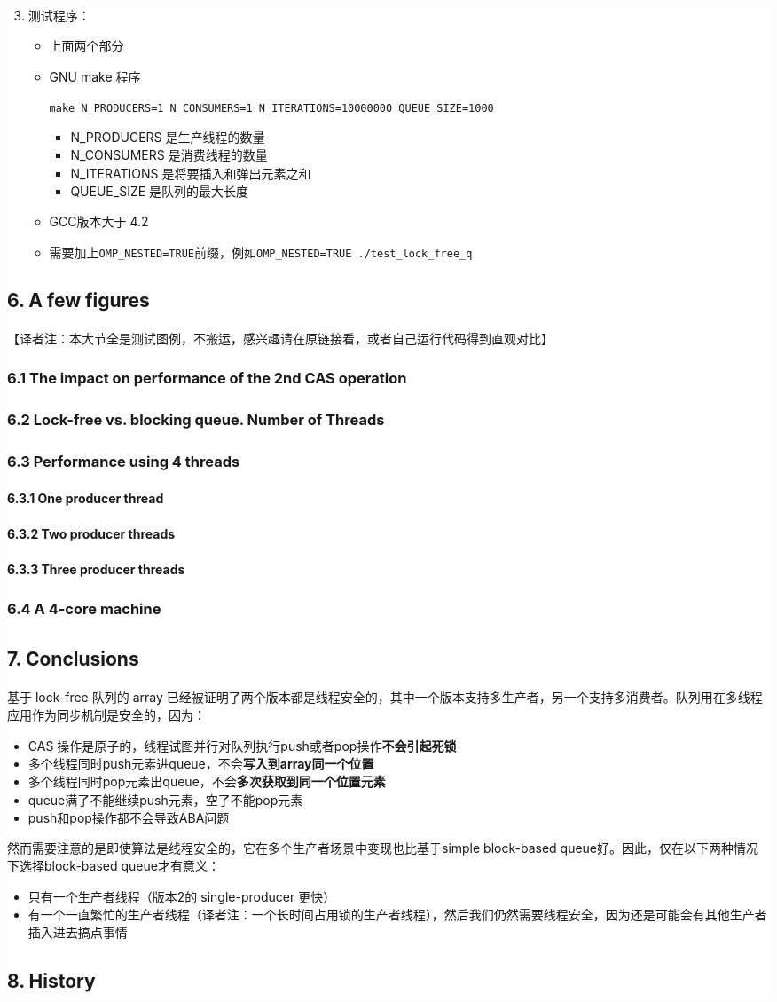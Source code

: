 3. 测试程序：

   - 上面两个部分

   - GNU make 程序

     ```shell
     make N_PRODUCERS=1 N_CONSUMERS=1 N_ITERATIONS=10000000 QUEUE_SIZE=1000
     ```

     - N_PRODUCERS 是生产线程的数量
     - N_CONSUMERS 是消费线程的数量
     - N_ITERATIONS 是将要插入和弹出元素之和
     - QUEUE_SIZE 是队列的最大长度

   - GCC版本大于 4.2

   - 需要加上`OMP_NESTED=TRUE`前缀，例如`OMP_NESTED=TRUE ./test_lock_free_q`

## 6. A few figures

【译者注：本大节全是测试图例，不搬运，感兴趣请在原链接看，或者自己运行代码得到直观对比】

### 6.1 The impact on performance of the 2nd CAS operation 

### 6.2 Lock-free vs. blocking queue. Number of Threads

### 6.3 Performance using 4 threads

#### 6.3.1 One producer thread 

#### 6.3.2 Two producer threads 

#### 6.3.3 Three producer threads 

### 6.4 A 4-core machine 

## 7. Conclusions

基于 lock-free 队列的 array 已经被证明了两个版本都是线程安全的，其中一个版本支持多生产者，另一个支持多消费者。队列用在多线程应用作为同步机制是安全的，因为：

- CAS 操作是原子的，线程试图并行对队列执行push或者pop操作**不会引起死锁**
- 多个线程同时push元素进queue，不会**写入到array同一个位置**
- 多个线程同时pop元素出queue，不会**多次获取到同一个位置元素**
- queue满了不能继续push元素，空了不能pop元素
- push和pop操作都不会导致ABA问题

然而需要注意的是即使算法是线程安全的，它在多个生产者场景中变现也比基于simple block-based queue好。因此，仅在以下两种情况下选择block-based queue才有意义：

- 只有一个生产者线程（版本2的 single-producer 更快）
- 有一个一直繁忙的生产者线程（译者注：一个长时间占用锁的生产者线程），然后我们仍然需要线程安全，因为还是可能会有其他生产者插入进去搞点事情

## 8. History 
